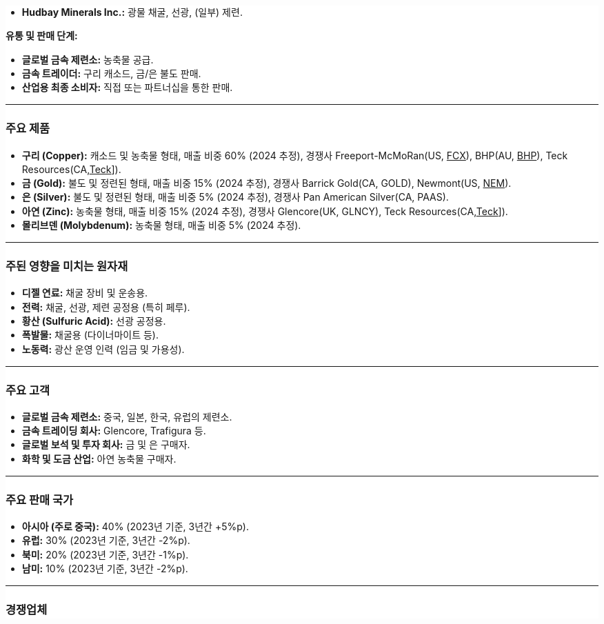 - **Hudbay Minerals Inc.:** 광물 채굴, 선광, (일부) 제련.

**유통 및 판매 단계:**

- **글로벌 금속 제련소:** 농축물 공급.
- **금속 트레이더:** 구리 캐소드, 금/은 불도 판매.
- **산업용 최종 소비자:** 직접 또는 파트너십을 통한 판매.

---

### 주요 제품

- **구리 (Copper):** 캐소드 및 농축물 형태, 매출 비중 60% (2024 추정), 경쟁사 Freeport-McMoRan(US, [FCX](/company-analysis/fcx/)), BHP(AU, [BHP](/company-analysis/bhp/)), Teck Resources(CA,[Teck](/company-analysis/teck/)]).
- **금 (Gold):** 불도 및 정련된 형태, 매출 비중 15% (2024 추정), 경쟁사 Barrick Gold(CA, GOLD), Newmont(US, [NEM](/company-analysis/nem/)).
- **은 (Silver):** 불도 및 정련된 형태, 매출 비중 5% (2024 추정), 경쟁사 Pan American Silver(CA, PAAS).
- **아연 (Zinc):** 농축물 형태, 매출 비중 15% (2024 추정), 경쟁사 Glencore(UK, GLNCY), Teck Resources(CA,[Teck](/company-analysis/teck/)]).
- **몰리브덴 (Molybdenum):** 농축물 형태, 매출 비중 5% (2024 추정).

---

### 주된 영향을 미치는 원자재

- **디젤 연료:** 채굴 장비 및 운송용.
- **전력:** 채굴, 선광, 제련 공정용 (특히 페루).
- **황산 (Sulfuric Acid):** 선광 공정용.
- **폭발물:** 채굴용 (다이너마이트 등).
- **노동력:** 광산 운영 인력 (임금 및 가용성).

---

### 주요 고객

- **글로벌 금속 제련소:** 중국, 일본, 한국, 유럽의 제련소.
- **금속 트레이딩 회사:** Glencore, Trafigura 등.
- **글로벌 보석 및 투자 회사:** 금 및 은 구매자.
- **화학 및 도금 산업:** 아연 농축물 구매자.

---

### 주요 판매 국가

- **아시아 (주로 중국):** 40% (2023년 기준, 3년간 +5%p).
- **유럽:** 30% (2023년 기준, 3년간 -2%p).
- **북미:** 20% (2023년 기준, 3년간 -1%p).
- **남미:** 10% (2023년 기준, 3년간 -2%p).

---

### 경쟁업체
